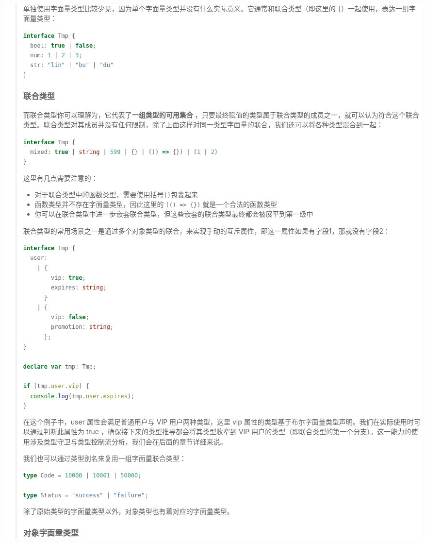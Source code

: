 > 单独使用字面量类型比较少见，因为单个字面量类型并没有什么实际意义。它通常和联合类型（即这里的 `|`）一起使用，表达一组字面量类型：
>
> ```typescript
> interface Tmp {
>   bool: true | false;
>   num: 1 | 2 | 3;
>   str: "lin" | "bu" | "du"
> }
> ```
>
> ### 联合类型
>
> 而联合类型你可以理解为，它代表了**一组类型的可用集合**
> ，只要最终赋值的类型属于联合类型的成员之一，就可以认为符合这个联合类型。联合类型对其成员并没有任何限制，除了上面这样对同一类型字面量的联合，我们还可以将各种类型混合到一起：
>
> ```typescript
> interface Tmp {
>   mixed: true | string | 599 | {} | (() => {}) | (1 | 2)
> }
> ```
>
> 这里有几点需要注意的：
>
> - 对于联合类型中的函数类型，需要使用括号`()`包裹起来
> - 函数类型并不存在字面量类型，因此这里的 `(() => {})` 就是一个合法的函数类型
> - 你可以在联合类型中进一步嵌套联合类型，但这些嵌套的联合类型最终都会被展平到第一级中
>
> 联合类型的常用场景之一是通过多个对象类型的联合，来实现手动的互斥属性，即这一属性如果有字段1，那就没有字段2：
>
> ```typescript
> interface Tmp {
>   user:
>     | {
>         vip: true;
>         expires: string;
>       }
>     | {
>         vip: false;
>         promotion: string;
>       };
> }
> 
> declare var tmp: Tmp;
> 
> if (tmp.user.vip) {
>   console.log(tmp.user.expires);
> }
> ```
>
> 在这个例子中，user 属性会满足普通用户与 VIP 用户两种类型，这里 vip 属性的类型基于布尔字面量类型声明。我们在实际使用时可以通过判断此属性为
> true ，确保接下来的类型推导都会将其类型收窄到 VIP 用户的类型（即联合类型的第一个分支）。这一能力的使用涉及类型守卫与类型控制流分析，我们会在后面的章节详细来说。
>
> 我们也可以通过类型别名来复用一组字面量联合类型：
>
> ```typescript
> type Code = 10000 | 10001 | 50000;
> 
> type Status = "success" | "failure";
> ```
>
> 除了原始类型的字面量类型以外，对象类型也有着对应的字面量类型。
>
> ### 对象字面量类型
>
